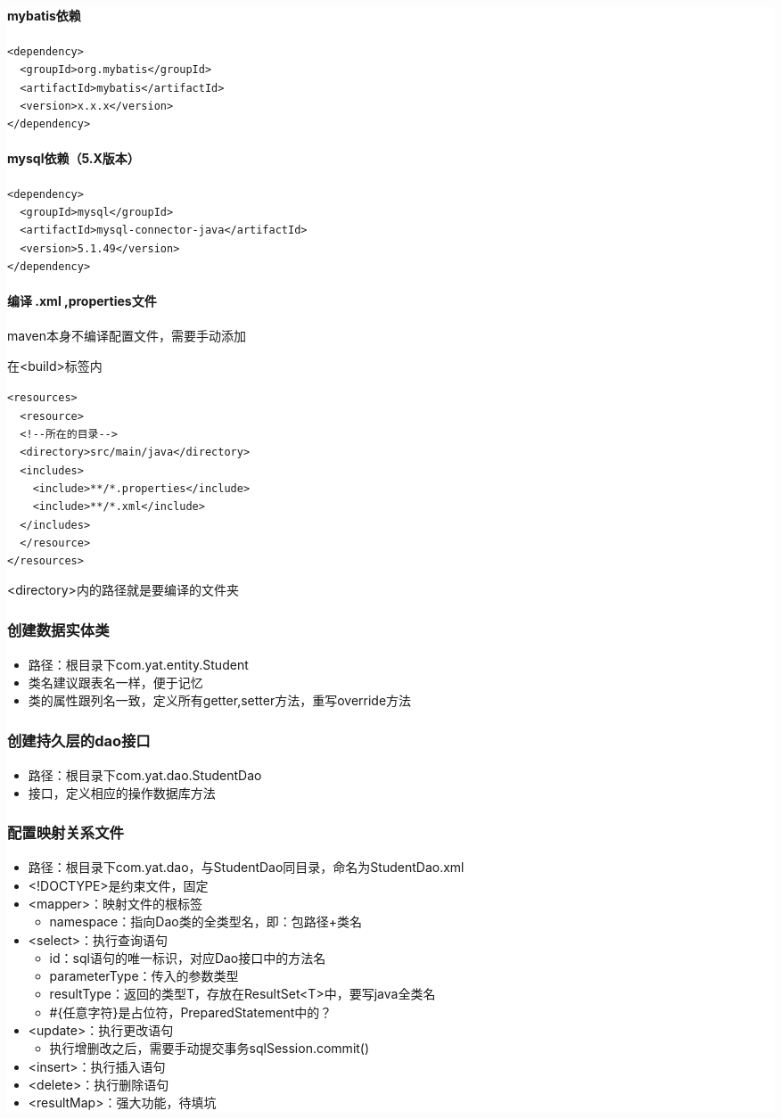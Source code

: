#### mybatis依赖

```
<dependency>
  <groupId>org.mybatis</groupId>
  <artifactId>mybatis</artifactId>
  <version>x.x.x</version>
</dependency>
```

#### mysql依赖（5.X版本）

```
<dependency>
  <groupId>mysql</groupId>
  <artifactId>mysql-connector-java</artifactId>
  <version>5.1.49</version>
</dependency>
```

#### 编译 .xml ,properties文件

maven本身不编译配置文件，需要手动添加

在\<build>标签内

```
<resources>
  <resource>
  <!--所在的目录-->
  <directory>src/main/java</directory>
  <includes>
    <include>**/*.properties</include>
    <include>**/*.xml</include>
  </includes>
  </resource>
</resources>
```

\<directory>内的路径就是要编译的文件夹

### 创建数据实体类

- 路径：根目录下com.yat.entity.Student
- 类名建议跟表名一样，便于记忆
- 类的属性跟列名一致，定义所有getter,setter方法，重写override方法

### 创建持久层的dao接口

- 路径：根目录下com.yat.dao.StudentDao
- 接口，定义相应的操作数据库方法

### 配置映射关系文件

- 路径：根目录下com.yat.dao，与StudentDao同目录，命名为StudentDao.xml
- \<!DOCTYPE>是约束文件，固定
- \<mapper>：映射文件的根标签
  - namespace：指向Dao类的全类型名，即：包路径+类名
- \<select>：执行查询语句
  - id：sql语句的唯一标识，对应Dao接口中的方法名
  - parameterType：传入的参数类型
  - resultType：返回的类型T，存放在ResultSet\<T>中，要写java全类名
  - #{任意字符}是占位符，PreparedStatement中的？
- \<update>：执行更改语句
  - 执行增删改之后，需要手动提交事务sqlSession.commit()
- \<insert>：执行插入语句
- \<delete>：执行删除语句
- \<resultMap>：强大功能，待填坑